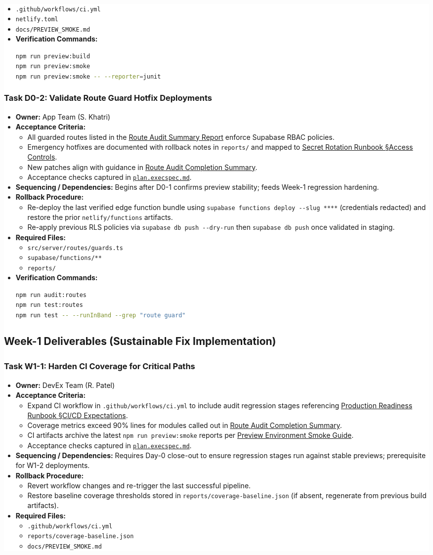   - `.github/workflows/ci.yml`
  - `netlify.toml`
  - `docs/PREVIEW_SMOKE.md`
- **Verification Commands:**
  ```bash
  npm run preview:build
  npm run preview:smoke
  npm run preview:smoke -- --reporter=junit
  ```

### Task D0-2: Validate Route Guard Hotfix Deployments
- **Owner:** App Team (S. Khatri)
- **Acceptance Criteria:**
  - All guarded routes listed in the [Route Audit Summary Report](../../docs/ROUTE_AUDIT_SUMMARY.md#protected-routes) enforce Supabase RBAC policies.
  - Emergency hotfixes are documented with rollback notes in `reports/` and mapped to [Secret Rotation Runbook §Access Controls](../../docs/SECRET_ROTATION_RUNBOOK.md#access-controls).
  - New patches align with guidance in [Route Audit Completion Summary](../../ROUTE_AUDIT_COMPLETION_SUMMARY.md#%F0%9F%94%A7-automated-fixes-applied).
  - Acceptance checks captured in [`plan.execspec.md`](./plan.execspec.md#task-d0-2-route-guard-verification).
- **Sequencing / Dependencies:** Begins after D0-1 confirms preview stability; feeds Week-1 regression hardening.
- **Rollback Procedure:**
  - Re-deploy the last verified edge function bundle using `supabase functions deploy --slug ****` (credentials redacted) and restore the prior `netlify/functions` artifacts.
  - Re-apply previous RLS policies via `supabase db push --dry-run` then `supabase db push` once validated in staging.
- **Required Files:**
  - `src/server/routes/guards.ts`
  - `supabase/functions/**`
  - `reports/`
- **Verification Commands:**
  ```bash
  npm run audit:routes
  npm run test:routes
  npm run test -- --runInBand --grep "route guard"
  ```

## Week-1 Deliverables (Sustainable Fix Implementation)

### Task W1-1: Harden CI Coverage for Critical Paths
- **Owner:** DevEx Team (R. Patel)
- **Acceptance Criteria:**
  - Expand CI workflow in `.github/workflows/ci.yml` to include audit regression stages referencing [Production Readiness Runbook §CI/CD Expectations](../../docs/PRODUCTION_READINESS_RUNBOOK.md#cicd-expectations).
  - Coverage metrics exceed 90% lines for modules called out in [Route Audit Completion Summary](../../ROUTE_AUDIT_COMPLETION_SUMMARY.md#%F0%9F%93%8A-route-coverage-matrix).
  - CI artifacts archive the latest `npm run preview:smoke` reports per [Preview Environment Smoke Guide](../../docs/PREVIEW_SMOKE.md#reporting--alerting).
  - Acceptance checks captured in [`plan.execspec.md`](./plan.execspec.md#task-w1-1-ci-hardening-sign-off).
- **Sequencing / Dependencies:** Requires Day-0 close-out to ensure regression stages run against stable previews; prerequisite for W1-2 deployments.
- **Rollback Procedure:**
  - Revert workflow changes and re-trigger the last successful pipeline.
  - Restore baseline coverage thresholds stored in `reports/coverage-baseline.json` (if absent, regenerate from previous build artifacts).
- **Required Files:**
  - `.github/workflows/ci.yml`
  - `reports/coverage-baseline.json`
  - `docs/PREVIEW_SMOKE.md`